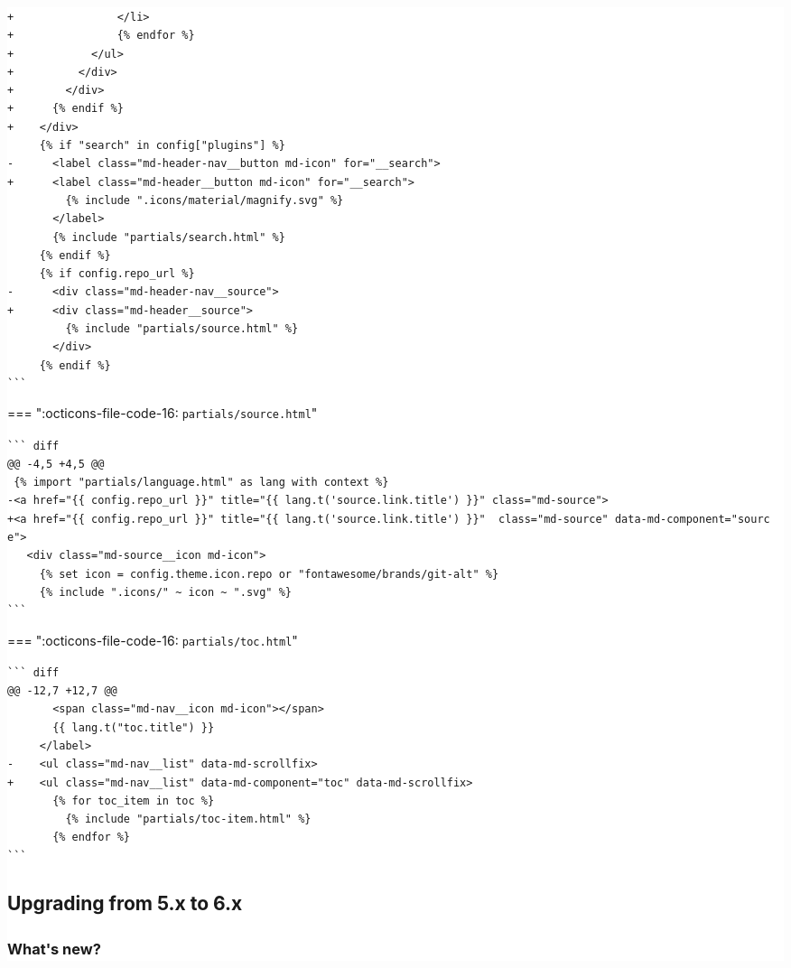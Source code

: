     +                </li>
    +                {% endfor %}
    +            </ul>
    +          </div>
    +        </div>
    +      {% endif %}
    +    </div>
         {% if "search" in config["plugins"] %}
    -      <label class="md-header-nav__button md-icon" for="__search">
    +      <label class="md-header__button md-icon" for="__search">
             {% include ".icons/material/magnify.svg" %}
           </label>
           {% include "partials/search.html" %}
         {% endif %}
         {% if config.repo_url %}
    -      <div class="md-header-nav__source">
    +      <div class="md-header__source">
             {% include "partials/source.html" %}
           </div>
         {% endif %}
    ```

=== ":octicons-file-code-16: `partials/source.html`"

    ``` diff
    @@ -4,5 +4,5 @@
     {% import "partials/language.html" as lang with context %}
    -<a href="{{ config.repo_url }}" title="{{ lang.t('source.link.title') }}" class="md-source">
    +<a href="{{ config.repo_url }}" title="{{ lang.t('source.link.title') }}"  class="md-source" data-md-component="source">
       <div class="md-source__icon md-icon">
         {% set icon = config.theme.icon.repo or "fontawesome/brands/git-alt" %}
         {% include ".icons/" ~ icon ~ ".svg" %}
    ```

=== ":octicons-file-code-16: `partials/toc.html`"

    ``` diff
    @@ -12,7 +12,7 @@
           <span class="md-nav__icon md-icon"></span>
           {{ lang.t("toc.title") }}
         </label>
    -    <ul class="md-nav__list" data-md-scrollfix>
    +    <ul class="md-nav__list" data-md-component="toc" data-md-scrollfix>
           {% for toc_item in toc %}
             {% include "partials/toc-item.html" %}
           {% endfor %}
    ```

## Upgrading from 5.x to 6.x

### What's new?


[inspect the diff]: https://github.com/squidfunk/mkdocs-material/pull/4628/files#diff-3ca112736b9164701b599f34780107abf14bb79fe110c478cac410be90899828
[MkDocs 1.4.1]: https://github.com/mkdocs/mkdocs/releases/tag/1.4.1
[in config.plugins]: https://github.com/squidfunk/mkdocs-material/search?q=%22in+config.plugins%22
[content.html]: https://github.com/squidfunk/mkdocs-material/blob/master/src/templates/partials/content.html
[header.html]: https://github.com/squidfunk/mkdocs-material/blob/master/src/templates/partials/header.html
[Tabbed]: setup/extensions/python-markdown-extensions.md#tabbed
[better behavior on mobile viewports]: https://x.com/squidfunk/status/1424740370596958214
[SuperFences]: setup/extensions/python-markdown-extensions.md#superfences
[diagrams]: reference/diagrams.md
[Mermaid.js]: https://mermaid-js.github.io/mermaid/
[deprecated in MkDocs 1.2.0]: https://www.mkdocs.org/about/release-notes/#backward-incompatible-changes-in-12
[tabs]: setup/setting-up-navigation.md#navigation-tabs
[instant loading]: setup/setting-up-navigation.md#instant-loading
  [CSS variables]: setup/changing-the-colors.md#custom-colors
  [icon integration]: reference/icons-emojis.md#search
  [prebuilt search indexes]: plugins/search.md
[plugin options]: plugins/search.md